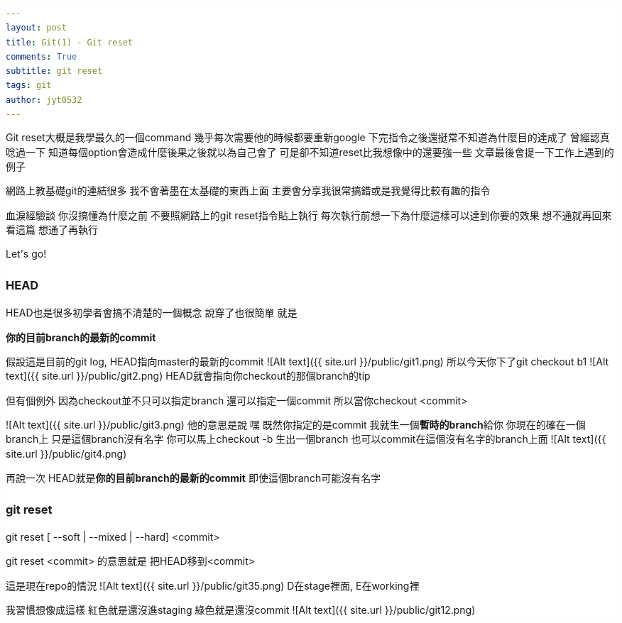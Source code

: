 ```yaml
---
layout: post
title: Git(1) - Git reset
comments: True 
subtitle: git reset
tags: git
author: jyt0532
---
```


Git reset大概是我學最久的一個command 幾乎每次需要他的時候都要重新google 下完指令之後還挺常不知道為什麼目的達成了 曾經認真唸過一下 知道每個option會造成什麼後果之後就以為自己會了 可是卻不知道reset比我想像中的還要強一些 文章最後會提一下工作上遇到的例子

網路上教基礎git的連結很多 我不會著墨在太基礎的東西上面 主要會分享我很常搞錯或是我覺得比較有趣的指令

血淚經驗談 你沒搞懂為什麼之前 不要照網路上的git reset指令貼上執行 每次執行前想一下為什麼這樣可以達到你要的效果 想不通就再回來看這篇 想通了再執行

Let's go!

### HEAD

HEAD也是很多初學者會搞不清楚的一個概念 說穿了也很簡單 就是

**你的目前branch的最新的commit**

假設這是目前的git log, HEAD指向master的最新的commit
![Alt text]({{ site.url }}/public/git1.png)
所以今天你下了git checkout b1
![Alt text]({{ site.url }}/public/git2.png)
HEAD就會指向你checkout的那個branch的tip

但有個例外 因為checkout並不只可以指定branch 還可以指定一個commit
所以當你checkout \<commit\> 

![Alt text]({{ site.url }}/public/git3.png)
他的意思是說 嘿 既然你指定的是commit 我就生一個**暫時的branch**給你 你現在的確在一個branch上 只是這個branch沒有名字 你可以馬上checkout -b 生出一個branch 也可以commit在這個沒有名字的branch上面
![Alt text]({{ site.url }}/public/git4.png)

再說一次 HEAD就是**你的目前branch的最新的commit** 即使這個branch可能沒有名字

### git reset

git reset \[ --soft \| --mixed \| --hard\] \<commit\> 

git reset \<commit\> 的意思就是 把HEAD移到\<commit\>

這是現在repo的情況
![Alt text]({{ site.url }}/public/git35.png)
D在stage裡面, E在working裡

我習慣想像成這樣 紅色就是還沒進staging 綠色就是還沒commit
![Alt text]({{ site.url }}/public/git12.png)
